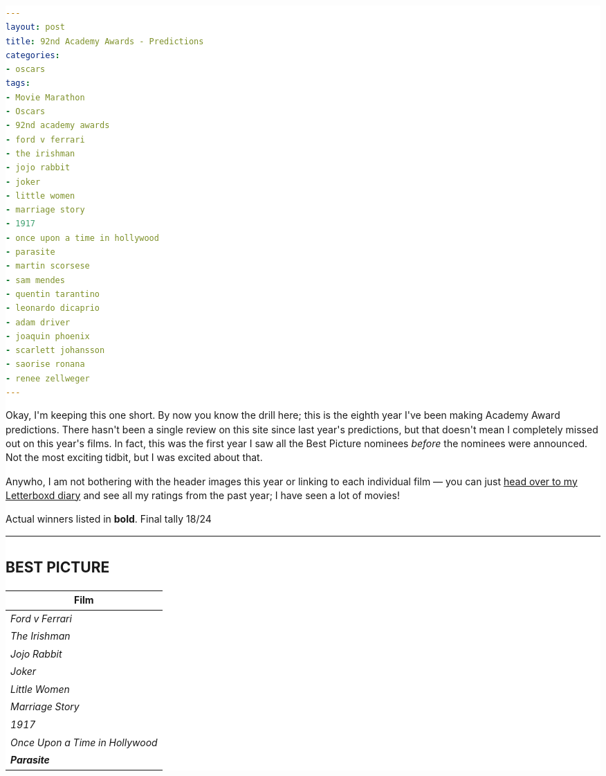 ```yaml
---
layout: post
title: 92nd Academy Awards - Predictions
categories:
- oscars
tags:
- Movie Marathon
- Oscars
- 92nd academy awards
- ford v ferrari
- the irishman
- jojo rabbit
- joker
- little women
- marriage story
- 1917
- once upon a time in hollywood
- parasite
- martin scorsese
- sam mendes
- quentin tarantino
- leonardo dicaprio
- adam driver
- joaquin phoenix
- scarlett johansson
- saorise ronana
- renee zellweger
---
```


Okay, I'm keeping this one short. By now you know the drill here; this is the eighth year I've been making Academy Award predictions. There hasn't been a single review on this site since last year's predictions, but that doesn't mean I completely missed out on this year's films. In fact, this was the first year I saw all the Best Picture nominees *before* the nominees were announced. Not the most exciting tidbit, but I was excited about that.

Anywho, I am not bothering with the header images this year or linking to each individual film &mdash; you can just [head over to my Letterboxd diary][1] and see all my ratings from the past year; I have seen a lot of movies!

Actual winners listed in **bold**. Final tally 18/24

[1]: https://letterboxd.com/reelmatt/films/diary/

---

## BEST PICTURE

Film |
-----|
*Ford v Ferrari*|
*The Irishman*|
*Jojo Rabbit*|
*Joker*|
*Little Women*|
*Marriage Story*|
*1917*|
*Once Upon a Time in Hollywood*|
***Parasite***|

